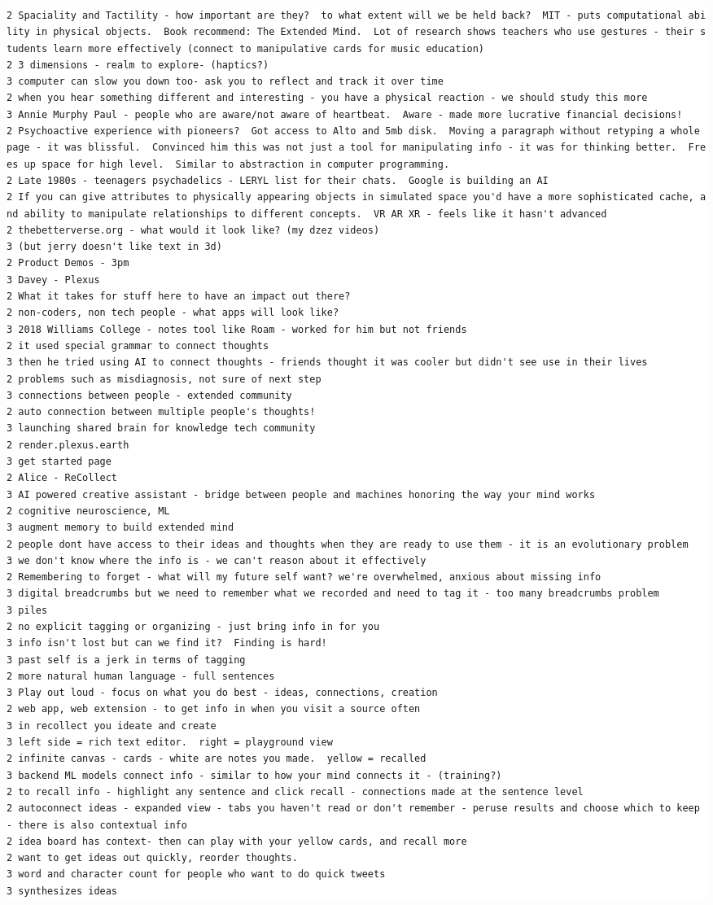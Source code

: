     2 Spaciality and Tactility - how important are they?  to what extent will we be held back?  MIT - puts computational ability in physical objects.  Book recommend: The Extended Mind.  Lot of research shows teachers who use gestures - their students learn more effectively (connect to manipulative cards for music education)
    2 3 dimensions - realm to explore- (haptics?)
    3 computer can slow you down too- ask you to reflect and track it over time
    2 when you hear something different and interesting - you have a physical reaction - we should study this more
    3 Annie Murphy Paul - people who are aware/not aware of heartbeat.  Aware - made more lucrative financial decisions!
    2 Psychoactive experience with pioneers?  Got access to Alto and 5mb disk.  Moving a paragraph without retyping a whole page - it was blissful.  Convinced him this was not just a tool for manipulating info - it was for thinking better.  Frees up space for high level.  Similar to abstraction in computer programming.
    2 Late 1980s - teenagers psychadelics - LERYL list for their chats.  Google is building an AI
    2 If you can give attributes to physically appearing objects in simulated space you'd have a more sophisticated cache, and ability to manipulate relationships to different concepts.  VR AR XR - feels like it hasn't advanced
    2 thebetterverse.org - what would it look like? (my dzez videos)
    3 (but jerry doesn't like text in 3d)
    2 Product Demos - 3pm
    3 Davey - Plexus
    2 What it takes for stuff here to have an impact out there?
    2 non-coders, non tech people - what apps will look like?
    3 2018 Williams College - notes tool like Roam - worked for him but not friends
    2 it used special grammar to connect thoughts
    3 then he tried using AI to connect thoughts - friends thought it was cooler but didn't see use in their lives
    2 problems such as misdiagnosis, not sure of next step
    3 connections between people - extended community
    2 auto connection between multiple people's thoughts!
    3 launching shared brain for knowledge tech community
    2 render.plexus.earth
    3 get started page
    2 Alice - ReCollect
    3 AI powered creative assistant - bridge between people and machines honoring the way your mind works
    2 cognitive neuroscience, ML
    3 augment memory to build extended mind
    2 people dont have access to their ideas and thoughts when they are ready to use them - it is an evolutionary problem
    3 we don't know where the info is - we can't reason about it effectively
    2 Remembering to forget - what will my future self want? we're overwhelmed, anxious about missing info
    3 digital breadcrumbs but we need to remember what we recorded and need to tag it - too many breadcrumbs problem
    3 piles
    2 no explicit tagging or organizing - just bring info in for you
    3 info isn't lost but can we find it?  Finding is hard!
    3 past self is a jerk in terms of tagging
    2 more natural human language - full sentences
    3 Play out loud - focus on what you do best - ideas, connections, creation
    2 web app, web extension - to get info in when you visit a source often
    3 in recollect you ideate and create
    3 left side = rich text editor.  right = playground view
    2 infinite canvas - cards - white are notes you made.  yellow = recalled
    3 backend ML models connect info - similar to how your mind connects it - (training?)
    2 to recall info - highlight any sentence and click recall - connections made at the sentence level
    2 autoconnect ideas - expanded view - tabs you haven't read or don't remember - peruse results and choose which to keep - there is also contextual info
    2 idea board has context- then can play with your yellow cards, and recall more
    2 want to get ideas out quickly, reorder thoughts.
    3 word and character count for people who want to do quick tweets
    3 synthesizes ideas